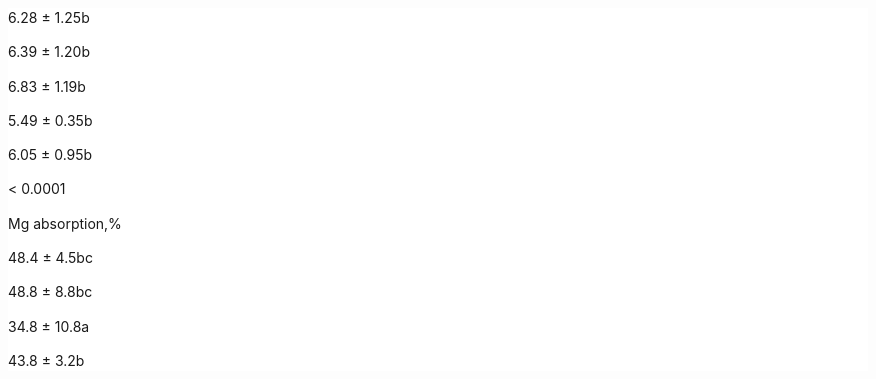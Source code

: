 </td>

<td>

<p>6.28 ± 1.25b</p>

</td>

<td>

<p>6.39 ± 1.20b</p>

</td>

<td>

<p>6.83 ± 1.19b</p>

</td>

<td>

<p>5.49 ± 0.35b</p>

</td>

<td>

<p>6.05 ± 0.95b</p>

</td>

<td>

<p>&lt; 0.0001</p>

</td>

</tr><tr><td>

<p>Mg absorption,%</p>

</td>

<td>

<p>48.4 ± 4.5bc</p>

</td>

<td>

<p>48.8 ± 8.8bc</p>

</td>

<td>

<p>34.8 ± 10.8a</p>

</td>

<td>

<p>43.8 ± 3.2b</p>
